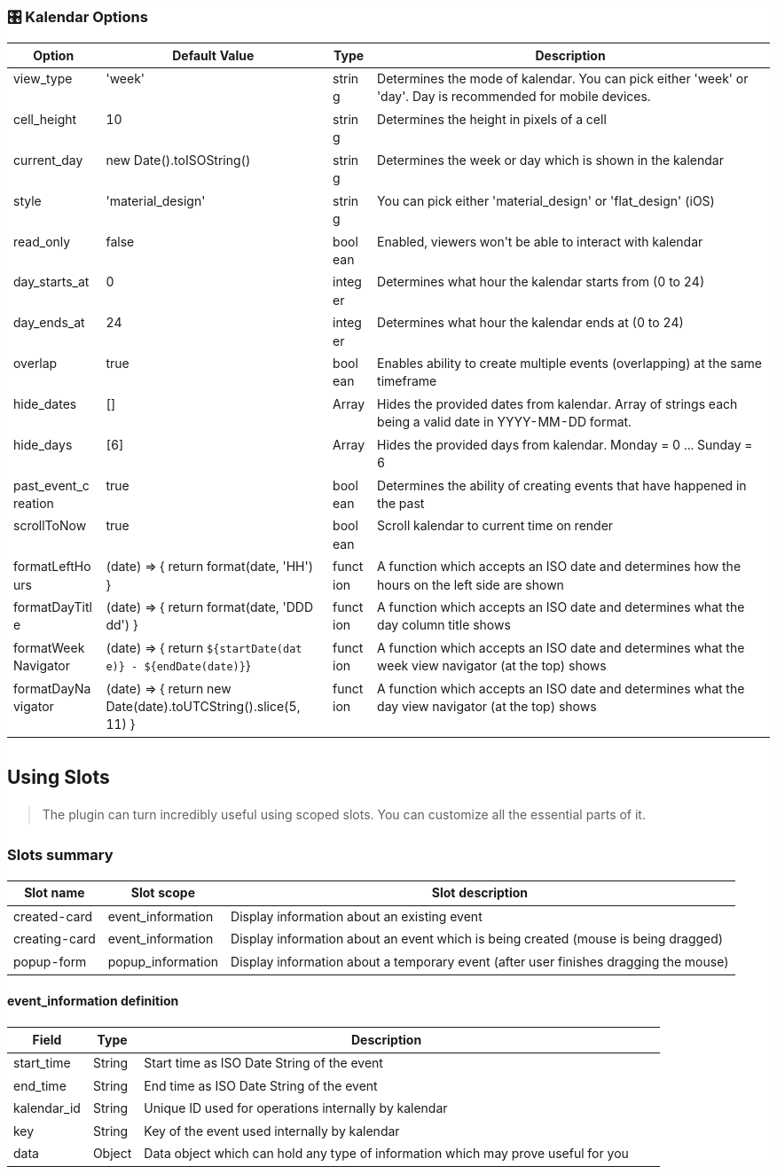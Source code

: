 ### 🎛 Kalendar Options
| Option              | Default Value                                                  | Type          | Description                                                                                                  |
|---------------------|----------------------------------------------------------------|---------------|--------------------------------------------------------------------------------------------------------------|
| view_type           | 'week'                                                         | string        | Determines the mode of kalendar. You can pick either 'week' or 'day'. Day is recommended for mobile devices. |
| cell_height         | 10                                                             | string        | Determines the height in pixels of a cell                                                                    |
| current_day         | new Date().toISOString()                                       | string        | Determines the week or day which is shown in the kalendar                                                    |
| style               | 'material_design'                                              | string        | You can pick either 'material_design' or 'flat_design' (iOS)                                                 |
| read_only           | false                                                          | boolean       | Enabled, viewers won't be able to interact with kalendar                                                     |
| day_starts_at       | 0                                                              | integer       | Determines what hour the kalendar starts from (0 to 24)                                                      |
| day_ends_at         | 24                                                             | integer       | Determines what hour the kalendar ends at (0 to 24)                                                          |
| overlap             | true                                                           | boolean       | Enables ability to create multiple events (overlapping) at the same timeframe                                |
| hide_dates          | []                                                             | Array<String> | Hides the provided dates from kalendar. Array of strings each being a valid date in YYYY-MM-DD format.       |
| hide_days           | [6]                                                            | Array<Int>    | Hides the provided days from kalendar. Monday = 0 ... Sunday = 6                                             |
| past_event_creation | true                                                           | boolean       | Determines the ability of creating events that have happened in the past                                     |
| scrollToNow         | true                                                           | boolean       | Scroll kalendar to current time on render                                                                    |
| formatLeftHours     | (date) => { return format(date, 'HH') }                        | function      | A function which accepts an ISO date and determines how the hours on the left side are shown                 |
| formatDayTitle      | (date) => { return format(date, 'DDD dd') }                    | function      | A function which accepts an ISO date and determines what the day column title shows                          |
| formatWeekNavigator | (date) => { return `${startDate(date)} - ${endDate(date)}`}    | function      | A function which accepts an ISO date and determines what the week view navigator (at the top) shows          |
| formatDayNavigator  | (date) => { return new Date(date).toUTCString().slice(5, 11) } | function      | A function which accepts an ISO date and determines what the day view navigator (at the top) shows           |

## Using Slots

> The plugin can turn incredibly useful using scoped slots. You can customize all the essential parts of it.

### Slots summary

| Slot name     | Slot scope        | Slot description                                                                     |
|---------------|-------------------|--------------------------------------------------------------------------------------|
| created-card  | event_information | Display information about an existing event                                          |
| creating-card | event_information | Display information about an event which is being created (mouse is being dragged)   |
| popup-form    | popup_information | Display information about a temporary event (after user finishes dragging the mouse) |

#### event_information definition
| Field       | Type   | Description                                                                       |   |   |
|-------------|--------|-----------------------------------------------------------------------------------|---|---|
| start_time  | String | Start time as ISO Date String of the event                                        |   |   |
| end_time    | String | End time as ISO Date String of the event                                          |   |   |
| kalendar_id | String | Unique ID used for operations internally by kalendar                              |   |   |
| key         | String | Key of the event used internally by kalendar                                      |   |   |
| data        | Object | Data object which can hold any type of information which may prove useful for you |   |   |
